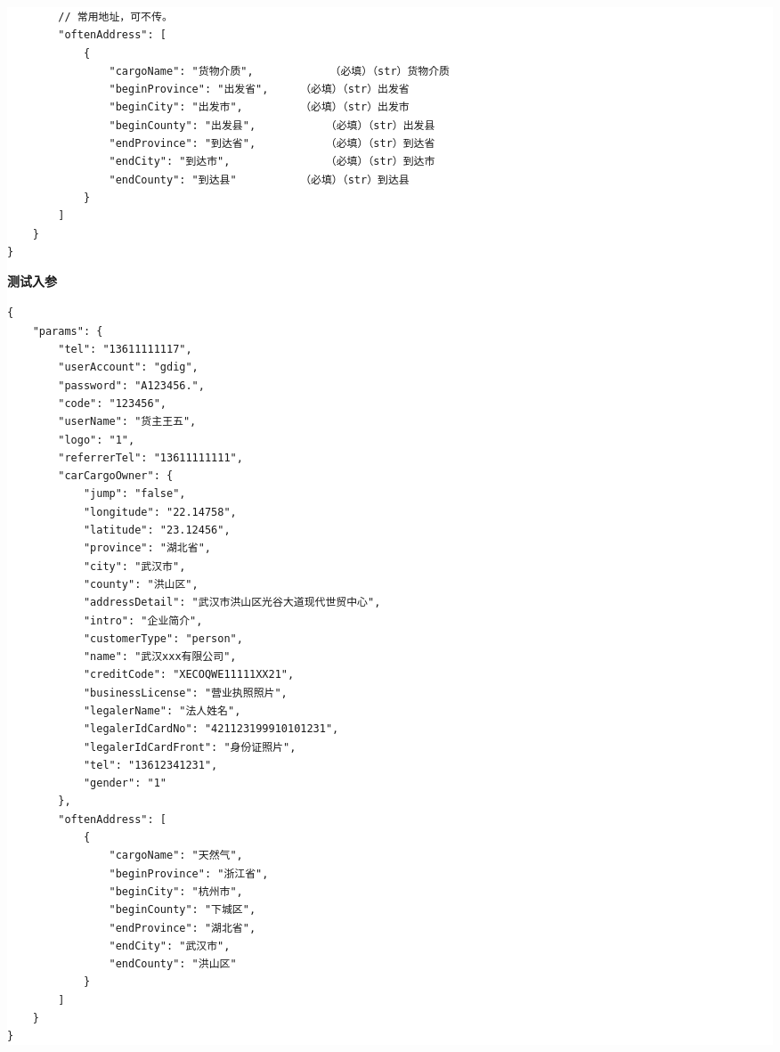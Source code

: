 	        // 常用地址，可不传。
	        "oftenAddress": [
	            {
	                "cargoName": "货物介质",			（必填）（str）货物介质
	                "beginProvince": "出发省",		（必填）（str）出发省
	                "beginCity": "出发市",			（必填）（str）出发市
	                "beginCounty": "出发县",		    （必填）（str）出发县
	                "endProvince": "到达省",			（必填）（str）到达省
	                "endCity": "到达市",				（必填）（str）到达市
	                "endCounty": "到达县"			（必填）（str）到达县
	            }
	        ]
	    }
	}

**测试入参**

	{
        "params": {
            "tel": "13611111117",
            "userAccount": "gdig",
            "password": "A123456.",
            "code": "123456",
            "userName": "货主王五",
            "logo": "1",
            "referrerTel": "13611111111",
            "carCargoOwner": {
                "jump": "false",
                "longitude": "22.14758",
                "latitude": "23.12456",
                "province": "湖北省",
                "city": "武汉市",
                "county": "洪山区",
                "addressDetail": "武汉市洪山区光谷大道现代世贸中心",
                "intro": "企业简介",
                "customerType": "person",
                "name": "武汉xxx有限公司",
                "creditCode": "XECOQWE11111XX21",
                "businessLicense": "营业执照照片",
                "legalerName": "法人姓名",
                "legalerIdCardNo": "421123199910101231",
                "legalerIdCardFront": "身份证照片",
                "tel": "13612341231",
                "gender": "1"
            },
            "oftenAddress": [
                {
                    "cargoName": "天然气",
                    "beginProvince": "浙江省",
                    "beginCity": "杭州市",
                    "beginCounty": "下城区",
                    "endProvince": "湖北省",
                    "endCity": "武汉市",
                    "endCounty": "洪山区"
                }
            ]
        }
    }
